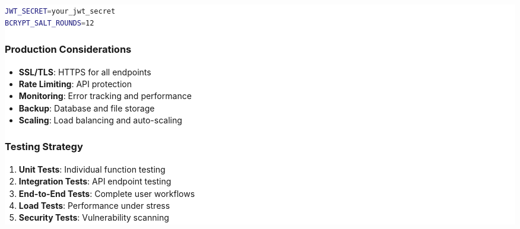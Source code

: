 ```bash
JWT_SECRET=your_jwt_secret
BCRYPT_SALT_ROUNDS=12
```

### Production Considerations
- **SSL/TLS**: HTTPS for all endpoints
- **Rate Limiting**: API protection
- **Monitoring**: Error tracking and performance
- **Backup**: Database and file storage
- **Scaling**: Load balancing and auto-scaling

### Testing Strategy
1. **Unit Tests**: Individual function testing
2. **Integration Tests**: API endpoint testing
3. **End-to-End Tests**: Complete user workflows
4. **Load Tests**: Performance under stress
5. **Security Tests**: Vulnerability scanning